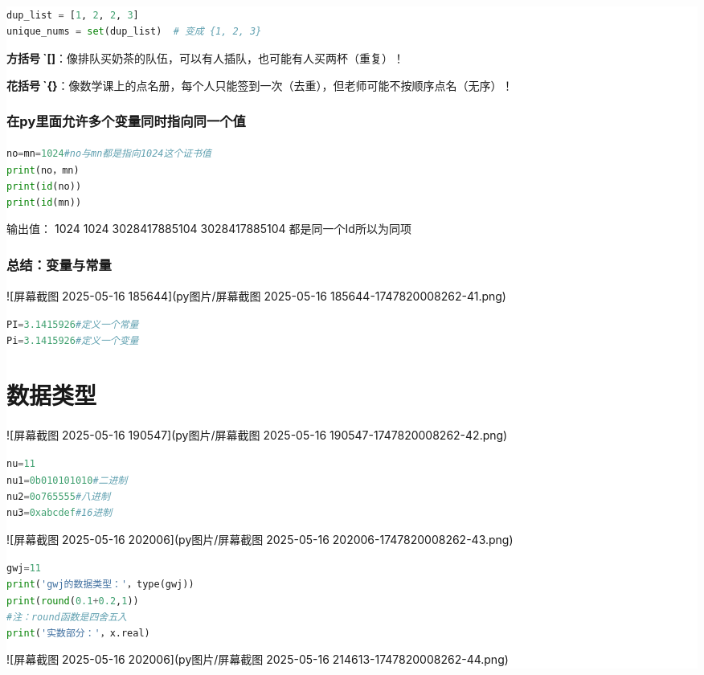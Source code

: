   ```python
  dup_list = [1, 2, 2, 3]
  unique_nums = set(dup_list)  # 变成 {1, 2, 3}
  ```

  **方括号 `[]**：像排队买奶茶的队伍，可以有人插队，也可能有人买两杯（重复）！

  **花括号 `{}**：像数学课上的点名册，每个人只能签到一次（去重），但老师可能不按顺序点名（无序）！

### 在py里面允许多个变量同时指向同一个值

~~~python
no=mn=1024#no与mn都是指向1024这个证书值
print(no，mn)
print(id(no))
print(id(mn))
~~~

输出值： 1024 1024
		3028417885104
		3028417885104
都是同一个Id所以为同项

### 总结：变量与常量

![屏幕截图 2025-05-16 185644](py图片/屏幕截图 2025-05-16 185644-1747820008262-41.png)

~~~python
PI=3.1415926#定义一个常量
Pi=3.1415926#定义一个变量
~~~

# **数据类型**

![屏幕截图 2025-05-16 190547](py图片/屏幕截图 2025-05-16 190547-1747820008262-42.png)

~~~python
nu=11
nu1=0b010101010#二进制
nu2=0o765555#八进制
nu3=0xabcdef#16进制
~~~

![屏幕截图 2025-05-16 202006](py图片/屏幕截图 2025-05-16 202006-1747820008262-43.png)

~~~python
gwj=11
print('gwj的数据类型：'，type(gwj))
print(round(0.1+0.2,1))
#注：round函数是四舍五入
print('实数部分：'，x.real)
~~~

![屏幕截图 2025-05-16 202006](py图片/屏幕截图 2025-05-16 214613-1747820008262-44.png)
